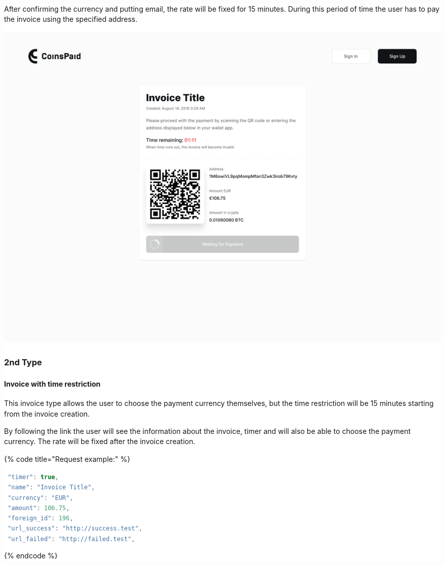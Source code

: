 After confirming the currency and putting email, the rate will be fixed for 15 minutes. During this period of time the user has to pay the invoice using the specified address.

![](../../.gitbook/assets/004.png)

### **2nd Type**

#### Invoice with time restriction

This invoice type allows the user to choose the payment currency themselves, but the time restriction will be 15 minutes starting from the invoice creation.

By following the link the user will see the information about the invoice, timer and will also be able to choose the payment currency. The rate will be fixed after the invoice creation.

{% code title="Request example:" %}
```javascript
 "timer": true,
 "name": "Invoice Title",
 "currency": "EUR",
 "amount": 106.75,
 "foreign_id": 196,
 "url_success": "http://success.test",
 "url_failed": "http://failed.test",
```
{% endcode %}
